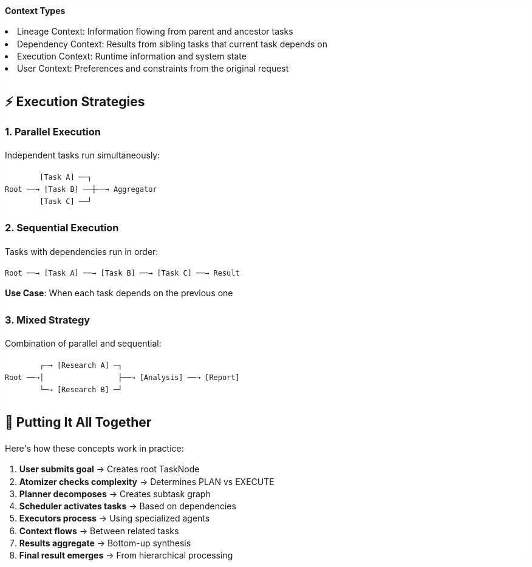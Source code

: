 **Context Types**
<li>
Lineage Context: Information flowing from parent and ancestor tasks</li>
<li>
Dependency Context: Results from sibling tasks that current task depends on</li>
<li>Execution Context: Runtime information and system state </li>
<li>User Context: Preferences and constraints from the original request</li>


## ⚡ Execution Strategies

### 1. Parallel Execution

Independent tasks run simultaneously:

```
        [Task A] ──┐
Root ──→ [Task B] ──┼──→ Aggregator
        [Task C] ──┘
```


### 2. Sequential Execution

Tasks with dependencies run in order:

```
Root ──→ [Task A] ──→ [Task B] ──→ [Task C] ──→ Result
```

**Use Case**: When each task depends on the previous one

### 3. Mixed Strategy

Combination of parallel and sequential:

```
        ┌─→ [Research A] ─┐
Root ──→│                 ├──→ [Analysis] ──→ [Report]
        └─→ [Research B] ─┘
```

## 🎯 Putting It All Together

Here's how these concepts work in practice:

1. **User submits goal** → Creates root TaskNode
2. **Atomizer checks complexity** → Determines PLAN vs EXECUTE
3. **Planner decomposes** → Creates subtask graph
4. **Scheduler activates tasks** → Based on dependencies
5. **Executors process** → Using specialized agents
6. **Context flows** → Between related tasks
7. **Results aggregate** → Bottom-up synthesis
8. **Final result emerges** → From hierarchical processing
